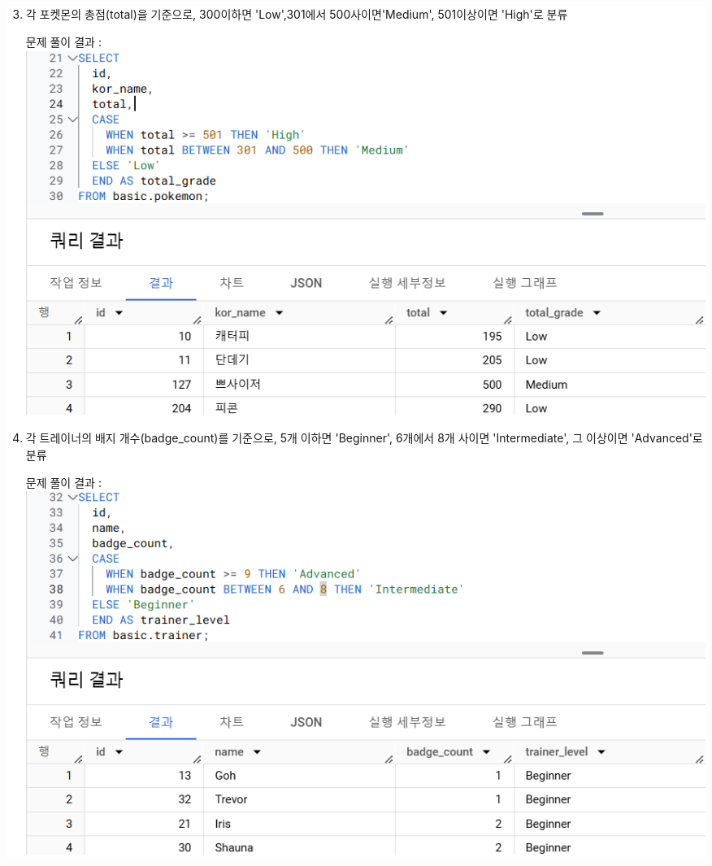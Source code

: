 3. 각 포켓몬의 총점(total)을 기준으로, 300이하면 'Low',301에서 500사이면'Medium', 501이상이면 'High'로 분류

    문제 풀이 결과 :
    ![img](../img/image-93.png)

4. 각 트레이너의 배지 개수(badge_count)를 기준으로, 5개 이하면 'Beginner', 6개에서 8개 사이면 'Intermediate', 그 이상이면 'Advanced'로분류

    문제 풀이 결과 :
    ![img](../img/image-94.png)
